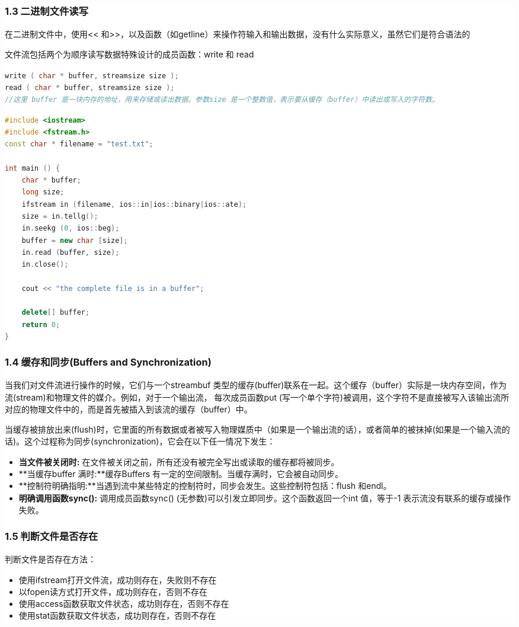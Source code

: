 ### 1.3 二进制文件读写

在二进制文件中，使用<< 和>>，以及函数（如getline）来操作符输入和输出数据，没有什么实际意义，虽然它们是符合语法的

文件流包括两个为顺序读写数据特殊设计的成员函数：write 和 read

```c++
write ( char * buffer, streamsize size );
read ( char * buffer, streamsize size );
//这里 buffer 是一块内存的地址，用来存储或读出数据。参数size 是一个整数值，表示要从缓存（buffer）中读出或写入的字符数。
```

```c++
#include <iostream>  
#include <fstream.h>  
const char * filename = "test.txt";  
      
int main () {  
    char * buffer;  
    long size;  
    ifstream in (filename, ios::in|ios::binary|ios::ate);  
    size = in.tellg();  
    in.seekg (0, ios::beg);  
    buffer = new char [size];  
    in.read (buffer, size);  
    in.close();  
          
    cout << "the complete file is in a buffer";  
          
    delete[] buffer;  
    return 0;  
}
```

### 1.4 缓存和同步(Buffers and Synchronization)

当我们对文件流进行操作的时候，它们与一个streambuf 类型的缓存(buffer)联系在一起。这个缓存（buffer）实际是一块内存空间，作为流(stream)和物理文件的媒介。例如，对于一个输出流， 每次成员函数put (写一个单个字符)被调用，这个字符不是直接被写入该输出流所对应的物理文件中的，而是首先被插入到该流的缓存（buffer）中。

当缓存被排放出来(flush)时，它里面的所有数据或者被写入物理媒质中（如果是一个输出流的话），或者简单的被抹掉(如果是一个输入流的话)。这个过程称为同步(synchronization)，它会在以下任一情况下发生：

- **当文件被关闭时:** 在文件被关闭之前，所有还没有被完全写出或读取的缓存都将被同步。
- **当缓存buffer 满时:**缓存Buffers 有一定的空间限制。当缓存满时，它会被自动同步。
- **控制符明确指明:**当遇到流中某些特定的控制符时，同步会发生。这些控制符包括：flush 和endl。
- **明确调用函数sync():** 调用成员函数sync() (无参数)可以引发立即同步。这个函数返回一个int 值，等于-1 表示流没有联系的缓存或操作失败。

### 1.5 判断文件是否存在

判断文件是否存在方法：

- 使用ifstream打开文件流，成功则存在，失败则不存在
- 以fopen读方式打开文件，成功则存在，否则不存在
- 使用access函数获取文件状态，成功则存在，否则不存在
- 使用stat函数获取文件状态，成功则存在，否则不存在
